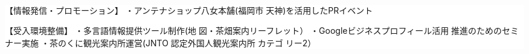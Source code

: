 【情報発信・プロモーション】
・アンテナショップ八女本舗(福岡市
天神)を活用したPRイベント

【受入環境整備】
・多言語情報提供ツール制作(地
図・茶畑案内リーフレット）
・Googleビジネスプロフィール活用
推進のためのセミナー実施
・茶のくに観光案内所運営(JNTO
認定外国人観光案内所 カテゴ
リー2）

